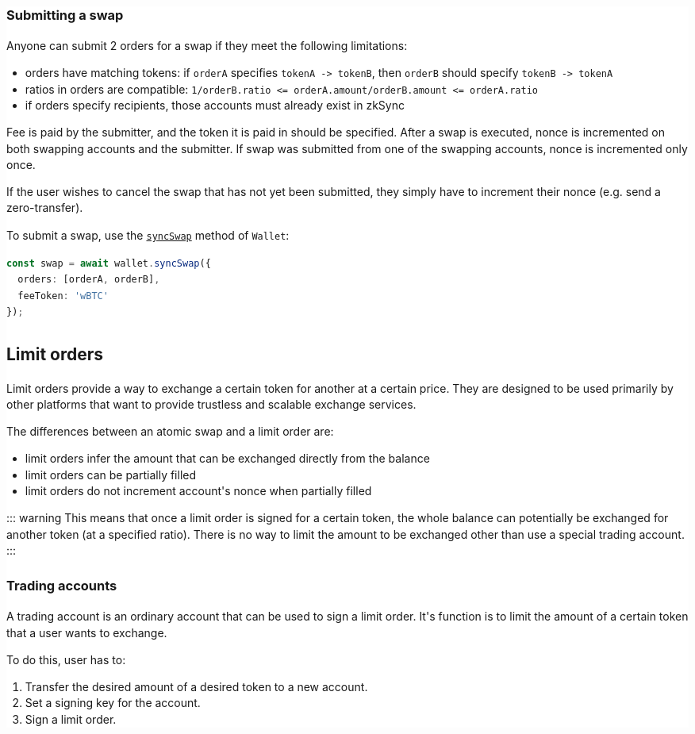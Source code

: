 ### Submitting a swap

Anyone can submit 2 orders for a swap if they meet the following limitations:

- orders have matching tokens: if `orderA` specifies `tokenA -> tokenB`, then `orderB` should specify `tokenB -> tokenA`
- ratios in orders are compatible: `1/orderB.ratio <= orderA.amount/orderB.amount <= orderA.ratio`
- if orders specify recipients, those accounts must already exist in zkSync

Fee is paid by the submitter, and the token it is paid in should be specified. After a swap is executed, nonce is
incremented on both swapping accounts and the submitter. If swap was submitted from one of the swapping accounts, nonce
is incremented only once.

If the user wishes to cancel the swap that has not yet been submitted, they simply have to increment their nonce (e.g.
send a zero-transfer).

To submit a swap, use the [`syncSwap`](../../api/sdk/js/accounts/#submitting-a-swap) method of `Wallet`:

```typescript
const swap = await wallet.syncSwap({
  orders: [orderA, orderB],
  feeToken: 'wBTC'
});
```

## Limit orders

Limit orders provide a way to exchange a certain token for another at a certain price. They are designed to be used
primarily by other platforms that want to provide trustless and scalable exchange services.

The differences between an atomic swap and a limit order are:

- limit orders infer the amount that can be exchanged directly from the balance
- limit orders can be partially filled
- limit orders do not increment account's nonce when partially filled

::: warning This means that once a limit order is signed for a certain token, the whole balance can potentially be
exchanged for another token (at a specified ratio). There is no way to limit the amount to be exchanged other than use a
special trading account. :::

### Trading accounts

A trading account is an ordinary account that can be used to sign a limit order. It's function is to limit the amount of
a certain token that a user wants to exchange.

To do this, user has to:

1. Transfer the desired amount of a desired token to a new account.
2. Set a signing key for the account.
3. Sign a limit order.


  [tokenA]: valueA,
  [tokenB]: valueB